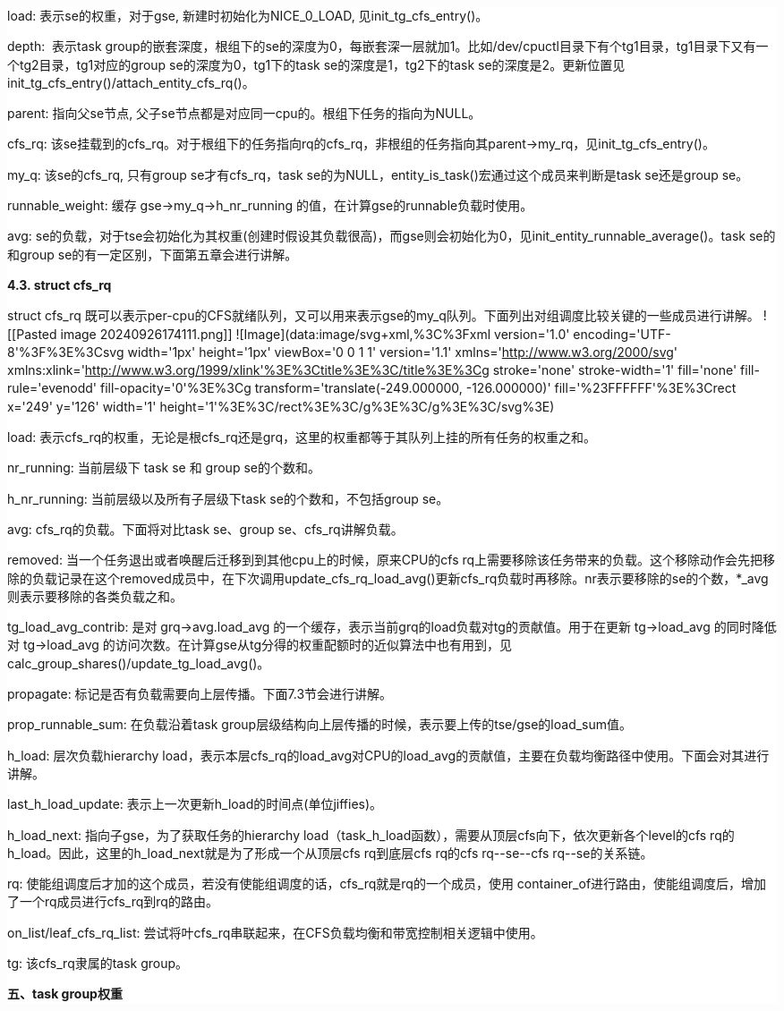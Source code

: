   

load: 表示se的权重，对于gse, 新建时初始化为NICE_0_LOAD, 见init_tg_cfs_entry()。

depth:  表示task group的嵌套深度，根组下的se的深度为0，每嵌套深一层就加1。比如/dev/cpuctl目录下有个tg1目录，tg1目录下又有一个tg2目录，tg1对应的group se的深度为0，tg1下的task se的深度是1，tg2下的task se的深度是2。更新位置见 init_tg_cfs_entry()/attach_entity_cfs_rq()。

parent: 指向父se节点, 父子se节点都是对应同一cpu的。根组下任务的指向为NULL。

cfs_rq: 该se挂载到的cfs_rq。对于根组下的任务指向rq的cfs_rq，非根组的任务指向其parent->my_rq，见init_tg_cfs_entry()。

my_q: 该se的cfs_rq, 只有group se才有cfs_rq，task se的为NULL，entity_is_task()宏通过这个成员来判断是task se还是group se。

runnable_weight: 缓存 gse->my_q->h_nr_running 的值，在计算gse的runnable负载时使用。

avg: se的负载，对于tse会初始化为其权重(创建时假设其负载很高)，而gse则会初始化为0，见init_entity_runnable_average()。task se的和group se的有一定区别，下面第五章会进行讲解。

  

**4.3. struct cfs_rq**

  

struct cfs_rq 既可以表示per-cpu的CFS就绪队列，又可以用来表示gse的my_q队列。下面列出对组调度比较关键的一些成员进行讲解。
![[Pasted image 20240926174111.png]]
![Image](data:image/svg+xml,%3C%3Fxml version='1.0' encoding='UTF-8'%3F%3E%3Csvg width='1px' height='1px' viewBox='0 0 1 1' version='1.1' xmlns='http://www.w3.org/2000/svg' xmlns:xlink='http://www.w3.org/1999/xlink'%3E%3Ctitle%3E%3C/title%3E%3Cg stroke='none' stroke-width='1' fill='none' fill-rule='evenodd' fill-opacity='0'%3E%3Cg transform='translate(-249.000000, -126.000000)' fill='%23FFFFFF'%3E%3Crect x='249' y='126' width='1' height='1'%3E%3C/rect%3E%3C/g%3E%3C/g%3E%3C/svg%3E)

  

load: 表示cfs_rq的权重，无论是根cfs_rq还是grq，这里的权重都等于其队列上挂的所有任务的权重之和。

nr_running: 当前层级下 task se 和 group se的个数和。

h_nr_running: 当前层级以及所有子层级下task se的个数和，不包括group se。

avg: cfs_rq的负载。下面将对比task se、group se、cfs_rq讲解负载。

removed: 当一个任务退出或者唤醒后迁移到到其他cpu上的时候，原来CPU的cfs rq上需要移除该任务带来的负载。这个移除动作会先把移除的负载记录在这个removed成员中，在下次调用update_cfs_rq_load_avg()更新cfs_rq负载时再移除。nr表示要移除的se的个数，*_avg则表示要移除的各类负载之和。

tg_load_avg_contrib: 是对 grq->avg.load_avg 的一个缓存，表示当前grq的load负载对tg的贡献值。用于在更新 tg->load_avg 的同时降低对 tg->load_avg 的访问次数。在计算gse从tg分得的权重配额时的近似算法中也有用到，见 calc_group_shares()/update_tg_load_avg()。

propagate: 标记是否有负载需要向上层传播。下面7.3节会进行讲解。

prop_runnable_sum: 在负载沿着task group层级结构向上层传播的时候，表示要上传的tse/gse的load_sum值。

h_load: 层次负载hierarchy load，表示本层cfs_rq的load_avg对CPU的load_avg的贡献值，主要在负载均衡路径中使用。下面会对其进行讲解。

last_h_load_update: 表示上一次更新h_load的时间点(单位jiffies)。

h_load_next: 指向子gse，为了获取任务的hierarchy load（task_h_load函数），需要从顶层cfs向下，依次更新各个level的cfs rq的h_load。因此，这里的h_load_next就是为了形成一个从顶层cfs rq到底层cfs rq的cfs rq--se--cfs rq--se的关系链。

rq: 使能组调度后才加的这个成员，若没有使能组调度的话，cfs_rq就是rq的一个成员，使用 container_of进行路由，使能组调度后，增加了一个rq成员进行cfs_rq到rq的路由。

on_list/leaf_cfs_rq_list: 尝试将叶cfs_rq串联起来，在CFS负载均衡和带宽控制相关逻辑中使用。

tg: 该cfs_rq隶属的task group。

  

**五、task group权重**
